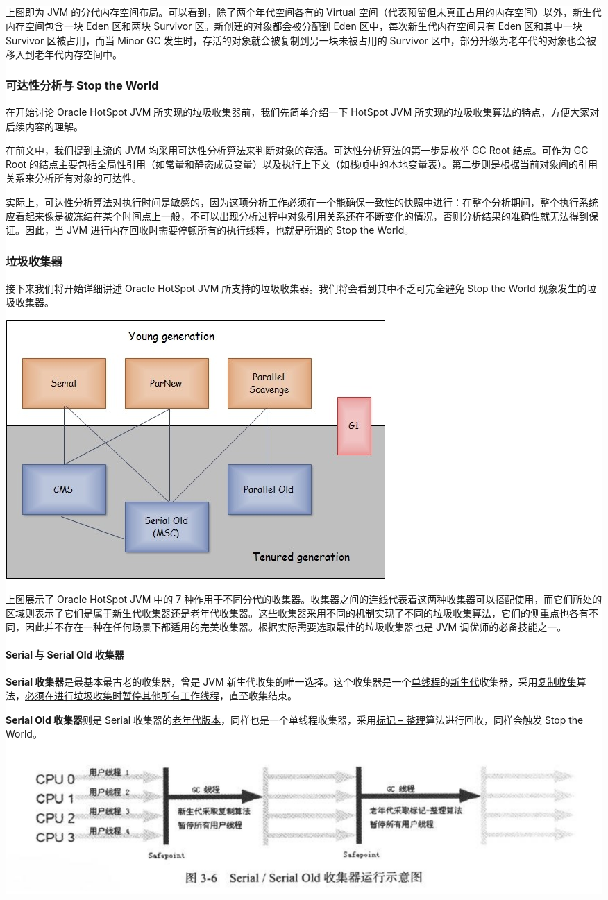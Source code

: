 上图即为 JVM 的分代内存空间布局。可以看到，除了两个年代空间各有的 Virtual 空间（代表预留但未真正占用的内存空间）以外，新生代内存空间包含一块 Eden 区和两块 Survivor 区。新创建的对象都会被分配到 Eden 区中，每次新生代内存空间只有 Eden 区和其中一块 Survivor 区被占用，而当 Minor GC 发生时，存活的对象就会被复制到另一块未被占用的 Survivor 区中，部分升级为老年代的对象也会被移入到老年代内存空间中。

### 可达性分析与 Stop the World

在开始讨论 Oracle HotSpot JVM 所实现的垃圾收集器前，我们先简单介绍一下 HotSpot JVM 所实现的垃圾收集算法的特点，方便大家对后续内容的理解。

在前文中，我们提到主流的 JVM 均采用可达性分析算法来判断对象的存活。可达性分析算法的第一步是枚举 GC Root 结点。可作为 GC Root 的结点主要包括全局性引用（如常量和静态成员变量）以及执行上下文（如栈帧中的本地变量表）。第二步则是根据当前对象间的引用关系来分析所有对象的可达性。

实际上，可达性分析算法对执行时间是敏感的，因为这项分析工作必须在一个能确保一致性的快照中进行：在整个分析期间，整个执行系统应看起来像是被冻结在某个时间点上一般，不可以出现分析过程中对象引用关系还在不断变化的情况，否则分析结果的准确性就无法得到保证。因此，当 JVM 进行内存回收时需要停顿所有的执行线程，也就是所谓的 Stop the World。

### 垃圾收集器

接下来我们将开始详细讲述 Oracle HotSpot JVM 所支持的垃圾收集器。我们将会看到其中不乏可完全避免 Stop the World 现象发生的垃圾收集器。

![](/img/jvm_gc_summary/jvm_garbage_collectors.jpg)

上图展示了 Oracle HotSpot JVM 中的 7 种作用于不同分代的收集器。收集器之间的连线代表着这两种收集器可以搭配使用，而它们所处的区域则表示了它们是属于新生代收集器还是老年代收集器。这些收集器采用不同的机制实现了不同的垃圾收集算法，它们的侧重点也各有不同，因此并不存在一种在任何场景下都适用的完美收集器。根据实际需要选取最佳的垃圾收集器也是 JVM 调优师的必备技能之一。

#### Serial 与 Serial Old 收集器

**Serial 收集器**是最基本最古老的收集器，曾是 JVM 新生代收集的唯一选择。这个收集器是一个<u>单线程</u>的<u>新生代</u>收集器，采用<u>复制收集</u>算法，<u>必须在进行垃圾收集时暂停其他所有工作线程</u>，直至收集结束。

**Serial Old 收集器**则是 Serial 收集器的<u>老年代版本</u>，同样也是一个单线程收集器，采用<u>标记 – 整理</u>算法进行回收，同样会触发 Stop the World。

![](/img/jvm_gc_summary/serial_collector.png)
